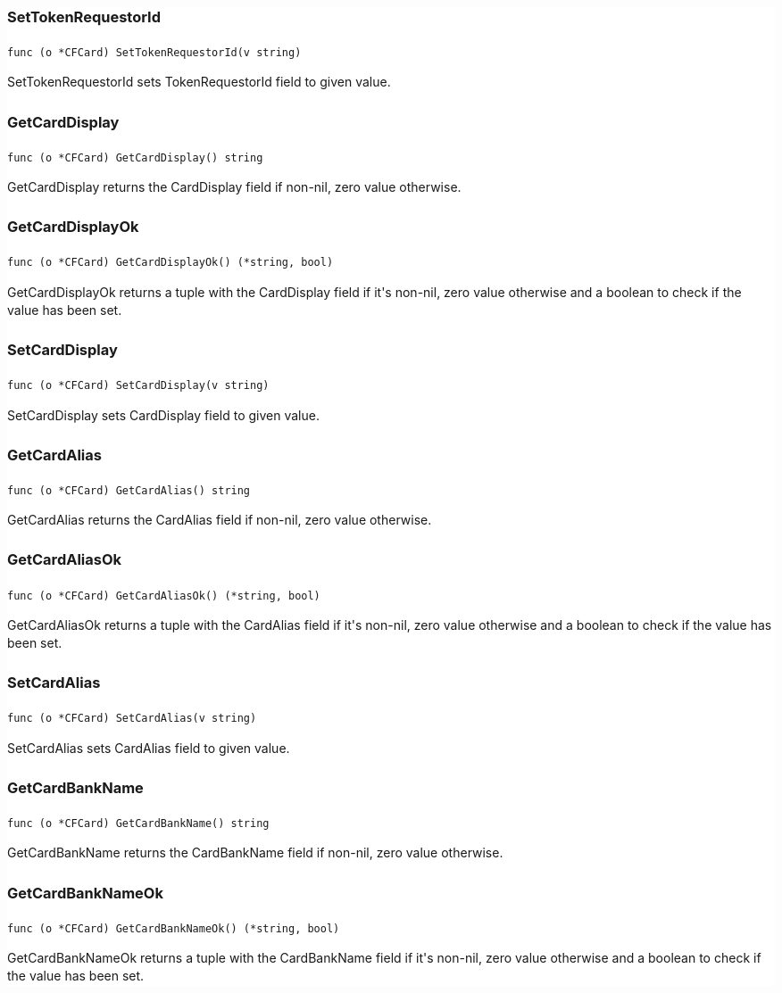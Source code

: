 ### SetTokenRequestorId

`func (o *CFCard) SetTokenRequestorId(v string)`

SetTokenRequestorId sets TokenRequestorId field to given value.


### GetCardDisplay

`func (o *CFCard) GetCardDisplay() string`

GetCardDisplay returns the CardDisplay field if non-nil, zero value otherwise.

### GetCardDisplayOk

`func (o *CFCard) GetCardDisplayOk() (*string, bool)`

GetCardDisplayOk returns a tuple with the CardDisplay field if it's non-nil, zero value otherwise
and a boolean to check if the value has been set.

### SetCardDisplay

`func (o *CFCard) SetCardDisplay(v string)`

SetCardDisplay sets CardDisplay field to given value.


### GetCardAlias

`func (o *CFCard) GetCardAlias() string`

GetCardAlias returns the CardAlias field if non-nil, zero value otherwise.

### GetCardAliasOk

`func (o *CFCard) GetCardAliasOk() (*string, bool)`

GetCardAliasOk returns a tuple with the CardAlias field if it's non-nil, zero value otherwise
and a boolean to check if the value has been set.

### SetCardAlias

`func (o *CFCard) SetCardAlias(v string)`

SetCardAlias sets CardAlias field to given value.


### GetCardBankName

`func (o *CFCard) GetCardBankName() string`

GetCardBankName returns the CardBankName field if non-nil, zero value otherwise.

### GetCardBankNameOk

`func (o *CFCard) GetCardBankNameOk() (*string, bool)`

GetCardBankNameOk returns a tuple with the CardBankName field if it's non-nil, zero value otherwise
and a boolean to check if the value has been set.
